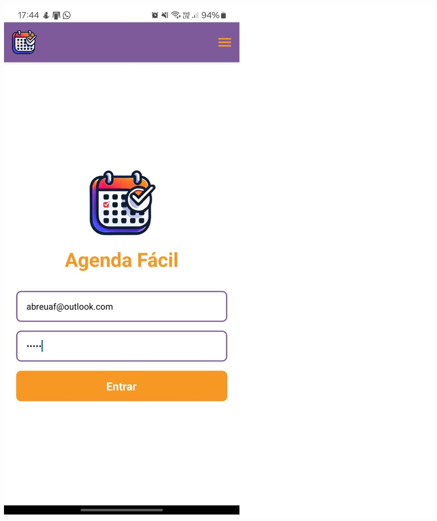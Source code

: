 ![RNF01](https://github.com/ICEI-PUC-Minas-PMV-SI/pmv-si-2024-2-pe6-t2-g10-gestao-de-agenda-e-financas/blob/main/Mobile%20-%20RNF.1.jpeg)
